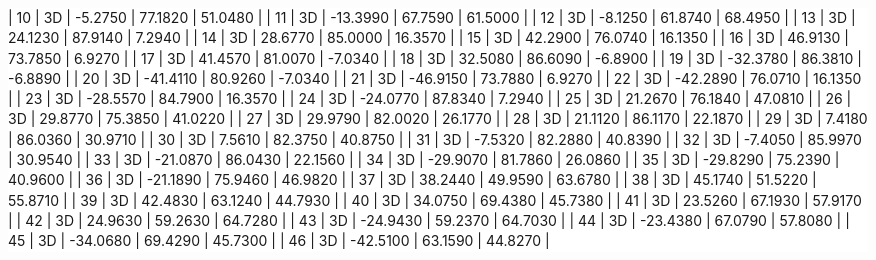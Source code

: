 | 10 | 3D | -5.2750 | 77.1820 | 51.0480 |
| 11 | 3D | -13.3990 | 67.7590 | 61.5000 |
| 12 | 3D | -8.1250 | 61.8740 | 68.4950 |
| 13 | 3D | 24.1230 | 87.9140 | 7.2940 |
| 14 | 3D | 28.6770 | 85.0000 | 16.3570 |
| 15 | 3D | 42.2900 | 76.0740 | 16.1350 |
| 16 | 3D | 46.9130 | 73.7850 | 6.9270 |
| 17 | 3D | 41.4570 | 81.0070 | -7.0340 |
| 18 | 3D | 32.5080 | 86.6090 | -6.8900 |
| 19 | 3D | -32.3780 | 86.3810 | -6.8890 |
| 20 | 3D | -41.4110 | 80.9260 | -7.0340 |
| 21 | 3D | -46.9150 | 73.7880 | 6.9270 |
| 22 | 3D | -42.2890 | 76.0710 | 16.1350 |
| 23 | 3D | -28.5570 | 84.7900 | 16.3570 |
| 24 | 3D | -24.0770 | 87.8340 | 7.2940 |
| 25 | 3D | 21.2670 | 76.1840 | 47.0810 |
| 26 | 3D | 29.8770 | 75.3850 | 41.0220 |
| 27 | 3D | 29.9790 | 82.0020 | 26.1770 |
| 28 | 3D | 21.1120 | 86.1170 | 22.1870 |
| 29 | 3D | 7.4180 | 86.0360 | 30.9710 |
| 30 | 3D | 7.5610 | 82.3750 | 40.8750 |
| 31 | 3D | -7.5320 | 82.2880 | 40.8390 |
| 32 | 3D | -7.4050 | 85.9970 | 30.9540 |
| 33 | 3D | -21.0870 | 86.0430 | 22.1560 |
| 34 | 3D | -29.9070 | 81.7860 | 26.0860 |
| 35 | 3D | -29.8290 | 75.2390 | 40.9600 |
| 36 | 3D | -21.1890 | 75.9460 | 46.9820 |
| 37 | 3D | 38.2440 | 49.9590 | 63.6780 |
| 38 | 3D | 45.1740 | 51.5220 | 55.8710 |
| 39 | 3D | 42.4830 | 63.1240 | 44.7930 |
| 40 | 3D | 34.0750 | 69.4380 | 45.7380 |
| 41 | 3D | 23.5260 | 67.1930 | 57.9170 |
| 42 | 3D | 24.9630 | 59.2630 | 64.7280 |
| 43 | 3D | -24.9430 | 59.2370 | 64.7030 |
| 44 | 3D | -23.4380 | 67.0790 | 57.8080 |
| 45 | 3D | -34.0680 | 69.4290 | 45.7300 |
| 46 | 3D | -42.5100 | 63.1590 | 44.8270 |